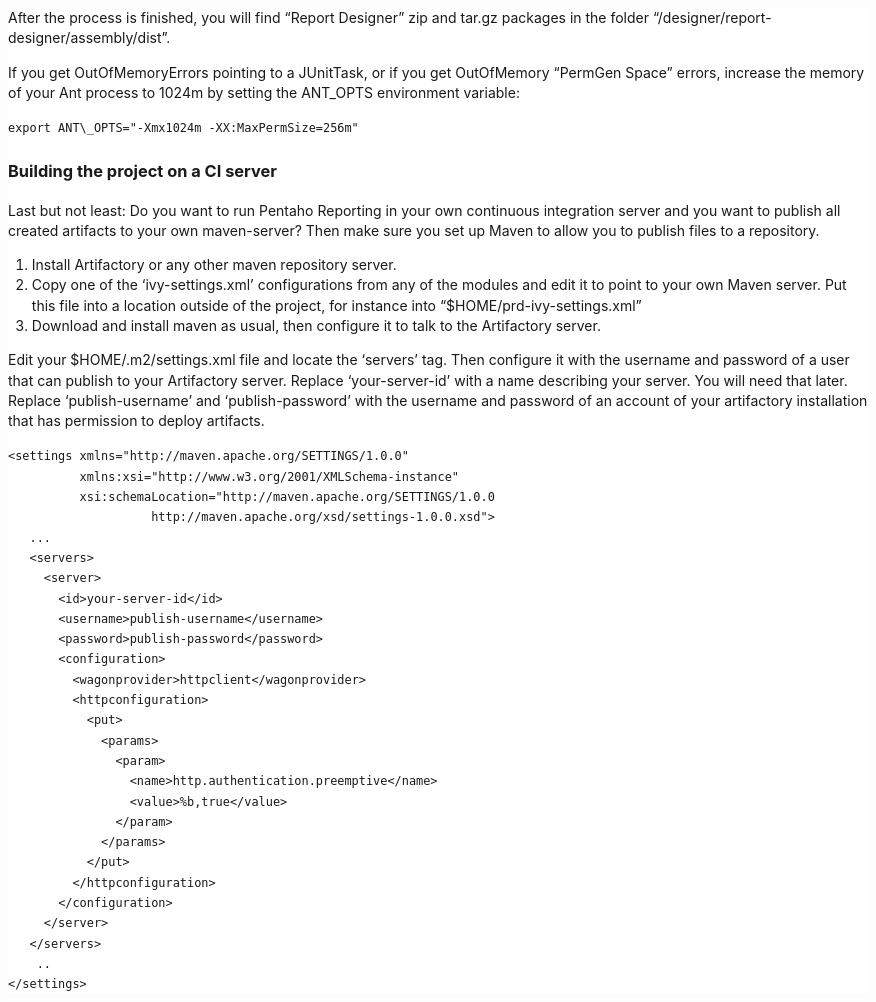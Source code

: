 
After the process is finished, you will find “Report Designer” zip and tar.gz
packages in the folder “/designer/report-designer/assembly/dist”.


If you get OutOfMemoryErrors pointing to a JUnitTask, or if you get OutOfMemory
“PermGen Space” errors, increase the memory of your Ant process to 1024m by
setting the ANT\_OPTS environment variable:


	export ANT\_OPTS="-Xmx1024m -XX:MaxPermSize=256m"


### Building the project on a CI server


Last but not least: Do you want to run Pentaho Reporting in your own continuous
integration server and you want to publish all created artifacts to your own
maven-server? Then make sure you set up Maven to allow you to publish files to a
repository.

1. Install Artifactory or any other maven repository server.
2. Copy one of the ‘ivy-settings.xml’ configurations from any of the modules and
   edit it to point to your own Maven server. Put this file into a location
   outside of the project, for instance into “$HOME/prd-ivy-settings.xml”
3. Download and install maven as usual, then configure it to talk to the
   Artifactory server.

Edit your $HOME/.m2/settings.xml file and locate the ‘servers’ tag. Then
configure it with the username and password of a user that can publish to your
Artifactory server.  Replace ‘your-server-id’ with a name describing your
server. You will need that later.  Replace ‘publish-username’ and
‘publish-password’ with the username and password of an account of your
artifactory installation that has permission to deploy artifacts.

	<settings xmlns="http://maven.apache.org/SETTINGS/1.0.0"           
	          xmlns:xsi="http://www.w3.org/2001/XMLSchema-instance"           
	          xsi:schemaLocation="http://maven.apache.org/SETTINGS/1.0.0 
	                    http://maven.apache.org/xsd/settings-1.0.0.xsd">
	   ...
	   <servers>
	     <server>
	       <id>your-server-id</id>
	       <username>publish-username</username>
	       <password>publish-password</password>
	       <configuration>
	         <wagonprovider>httpclient</wagonprovider>
	         <httpconfiguration>
	           <put>
	             <params>
	               <param>
	                 <name>http.authentication.preemptive</name>
	                 <value>%b,true</value>
	               </param>
	             </params>
	           </put>
	         </httpconfiguration>
	       </configuration>
	     </server>
	   </servers>
	    ..
	</settings>
